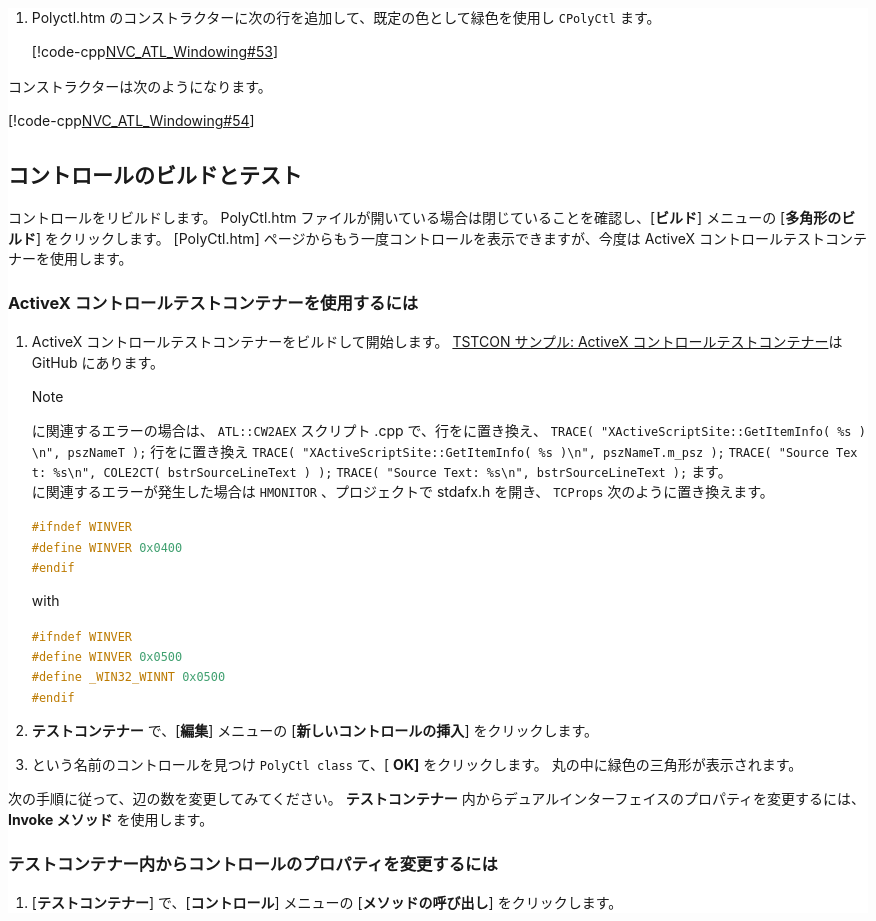 1. Polyctl.htm のコンストラクターに次の行を追加して、既定の色として緑色を使用し `CPolyCtl` ます。

    [!code-cpp[NVC_ATL_Windowing#53](../atl/codesnippet/cpp/changing-the-drawing-code-atl-tutorial-part-4_7.h)]

コンストラクターは次のようになります。

[!code-cpp[NVC_ATL_Windowing#54](../atl/codesnippet/cpp/changing-the-drawing-code-atl-tutorial-part-4_8.h)]

## <a name="building-and-testing-the-control"></a>コントロールのビルドとテスト

コントロールをリビルドします。 PolyCtl.htm ファイルが開いている場合は閉じていることを確認し、[**ビルド**] メニューの [**多角形のビルド**] をクリックします。 [PolyCtl.htm] ページからもう一度コントロールを表示できますが、今度は ActiveX コントロールテストコンテナーを使用します。

### <a name="to-use-the-activex-control-test-container"></a>ActiveX コントロールテストコンテナーを使用するには

1. ActiveX コントロールテストコンテナーをビルドして開始します。 [TSTCON サンプル: ActiveX コントロールテストコンテナー](https://github.com/Microsoft/VCSamples/tree/master/VC2010Samples/MFC/ole/TstCon)は GitHub にあります。

    > [!NOTE]
    > に関連するエラーの場合は、 `ATL::CW2AEX` スクリプト .cpp で、行をに置き換え、 `TRACE( "XActiveScriptSite::GetItemInfo( %s )\n", pszNameT );` 行をに置き換え `TRACE( "XActiveScriptSite::GetItemInfo( %s )\n", pszNameT.m_psz );` `TRACE( "Source Text: %s\n", COLE2CT( bstrSourceLineText ) );` `TRACE( "Source Text: %s\n", bstrSourceLineText );` ます。<br/>
    > に関連するエラーが発生した場合は `HMONITOR` 、プロジェクトで stdafx.h を開き、 `TCProps` 次のように置き換えます。
    >
    > ```cpp
    > #ifndef WINVER
    > #define WINVER 0x0400
    > #endif
    > ```
    >
    > with
    >
    > ```cpp
    > #ifndef WINVER
    > #define WINVER 0x0500
    > #define _WIN32_WINNT 0x0500
    > #endif
    > ```

1. **テストコンテナー** で、[**編集**] メニューの [**新しいコントロールの挿入**] をクリックします。

1. という名前のコントロールを見つけ `PolyCtl class` て、[ **OK]** をクリックします。 丸の中に緑色の三角形が表示されます。

次の手順に従って、辺の数を変更してみてください。 **テストコンテナー** 内からデュアルインターフェイスのプロパティを変更するには、 **Invoke メソッド** を使用します。

### <a name="to-modify-a-controls-property-from-within-the-test-container"></a>テストコンテナー内からコントロールのプロパティを変更するには

1. [**テストコンテナー**] で、[**コントロール**] メニューの [**メソッドの呼び出し**] をクリックします。
